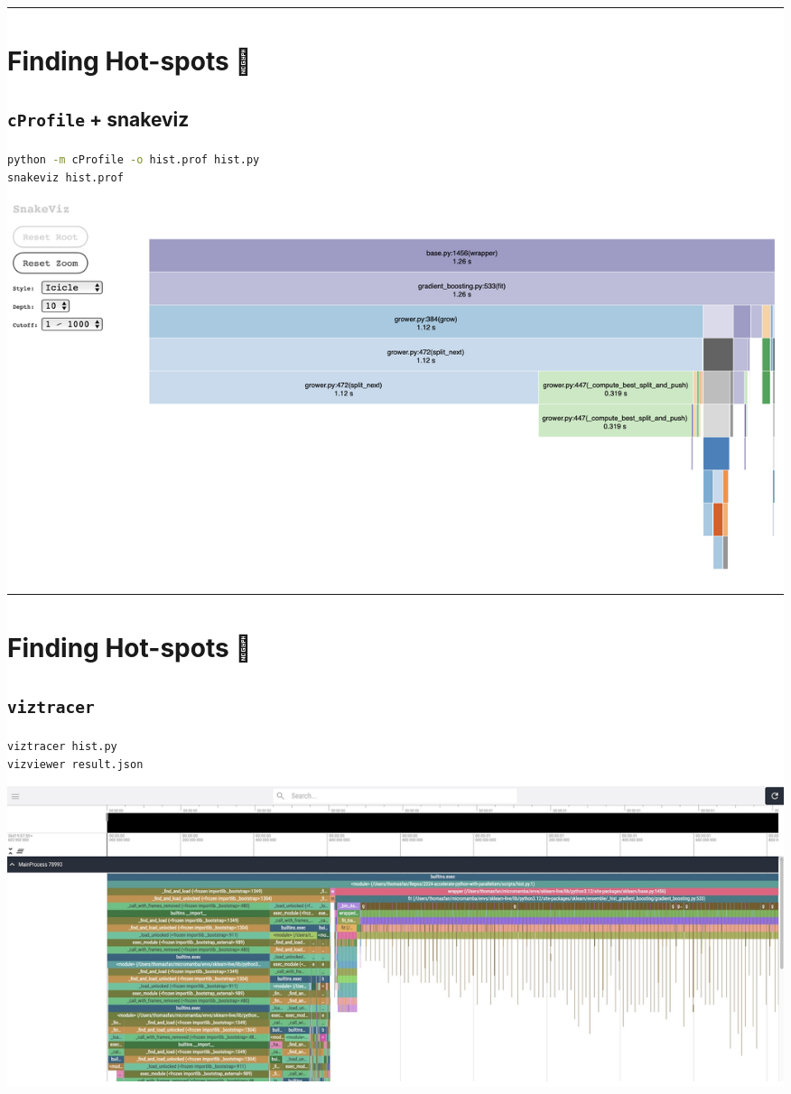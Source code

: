 
---

# Finding Hot-spots 🔎
## `cProfile` + snakeviz

```bash
python -m cProfile -o hist.prof hist.py
snakeviz hist.prof
```

![](images/snakeviz.jpg)

---

# Finding Hot-spots 🔎
## `viztracer`

```bash
viztracer hist.py
vizviewer result.json
```

![](images/viztracer.jpg)
